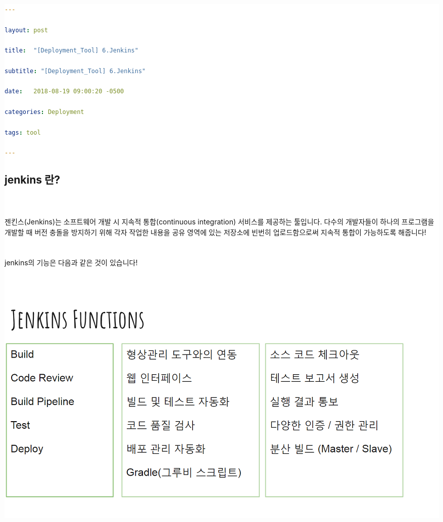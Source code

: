 ```yaml
---

layout: post

title:  "[Deployment_Tool] 6.Jenkins"

subtitle: "[Deployment_Tool] 6.Jenkins"

date:   2018-08-19 09:00:20 -0500

categories: Deployment

tags: tool

---
```


## jenkins 란?

<br>
<br>
젠킨스(Jenkins)는 소프트웨어 개발 시 지속적 통합(continuous integration) 서비스를 제공하는 툴입니다. 다수의 개발자들이 하나의 프로그램을 개발할 때 버전 충돌을 방지하기 위해 각자 작업한 내용을 공유 영역에 있는 저장소에 빈번히 업로드함으로써 지속적 통합이 가능하도록 해줍니다!
<br>
<br>
<br>
jenkins의 기능은 다음과 같은 것이 있습니다!
<br>
<br>
<br>

![image](/image/Tool_image/tool_image_35.png)
